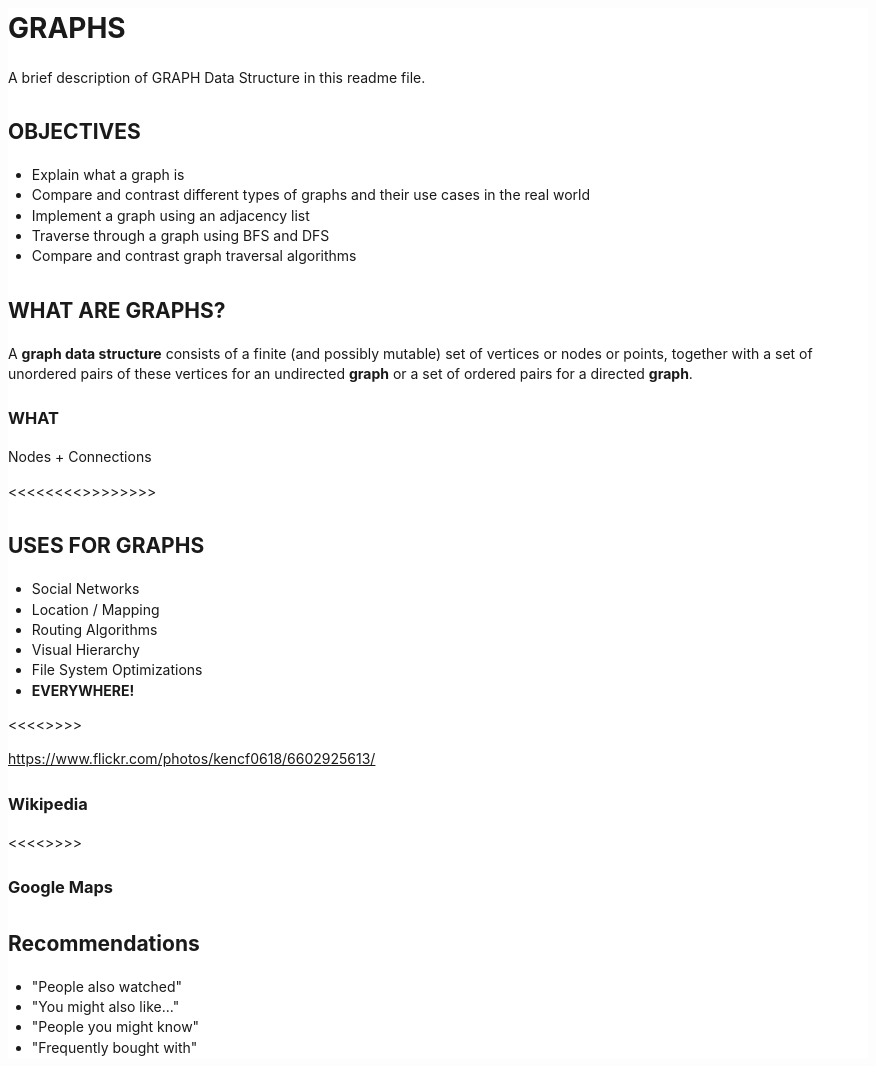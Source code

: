 
# GRAPHS

A brief description of GRAPH Data Structure in this readme file.
## OBJECTIVES

- Explain what a graph is
- Compare and contrast different types of graphs and their use cases in the real world
- Implement a graph using an adjacency list
- Traverse through a graph using BFS and DFS
- Compare and contrast graph traversal algorithms
## WHAT ARE GRAPHS?

A **graph data structure** consists of a finite (and possibly mutable) set of vertices or nodes or points, together with a set of unordered pairs of these vertices for an undirected **graph** or a set of ordered pairs for a directed **graph**.

### WHAT

Nodes + Connections

<<<<<<<<<GIF>>>>>>>>>
## USES FOR GRAPHS

- Social Networks
- Location / Mapping
- Routing Algorithms
- Visual Hierarchy
- File System Optimizations
- **EVERYWHERE!**

<<<<<IMG>>>>>

https://www.flickr.com/photos/kencf0618/6602925613/

### Wikipedia

<<<<<IMG>>>>>

### Google Maps


## Recommendations

- "People also watched"
- "You might also like..."
- "People you might know"
- "Frequently bought with"
